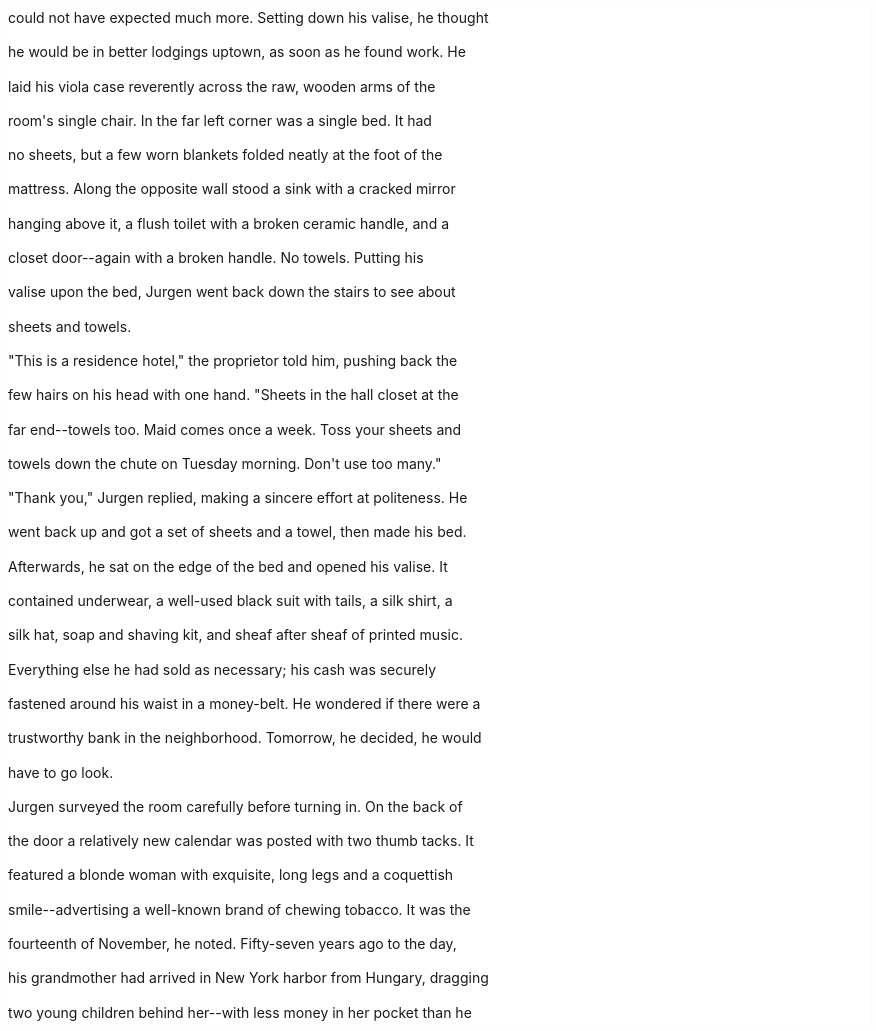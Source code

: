 could not have expected much more.  Setting down his valise, he thought

he would be in better lodgings uptown, as soon as he found work.  He

laid his viola case reverently across the raw, wooden arms of the

room's single chair.  In the far left corner was a single bed.  It had

no sheets, but a few worn blankets folded neatly at the foot of the

mattress.  Along the opposite wall stood a sink with a cracked mirror

hanging above it, a flush toilet with a broken ceramic handle, and a

closet door--again with a broken handle.  No towels.  Putting his

valise upon the bed, Jurgen went back down the stairs to see about

sheets and towels.



"This is a residence hotel," the proprietor told him, pushing back the

few hairs on his head with one hand.  "Sheets in the hall closet at the

far end--towels too.  Maid comes once a week.  Toss your sheets and

towels down the chute on Tuesday morning.  Don't use too many."



"Thank you," Jurgen replied, making a sincere effort at politeness.  He

went back up and got a set of sheets and a towel, then made his bed.



Afterwards, he sat on the edge of the bed and opened his valise.  It

contained underwear, a well-used black suit with tails, a silk shirt, a

silk hat, soap and shaving kit, and sheaf after sheaf of printed music.

Everything else he had sold as necessary; his cash was securely

fastened around his waist in a money-belt.  He wondered if there were a

trustworthy bank in the neighborhood.  Tomorrow, he decided, he would

have to go look.



Jurgen surveyed the room carefully before turning in.  On the back of

the door a relatively new calendar was posted with two thumb tacks.  It

featured a blonde woman with exquisite, long legs and a coquettish

smile--advertising a well-known brand of chewing tobacco.  It was the

fourteenth of November, he noted.  Fifty-seven years ago to the day,

his grandmother had arrived in New York harbor from Hungary, dragging

two young children behind her--with less money in her pocket than he
